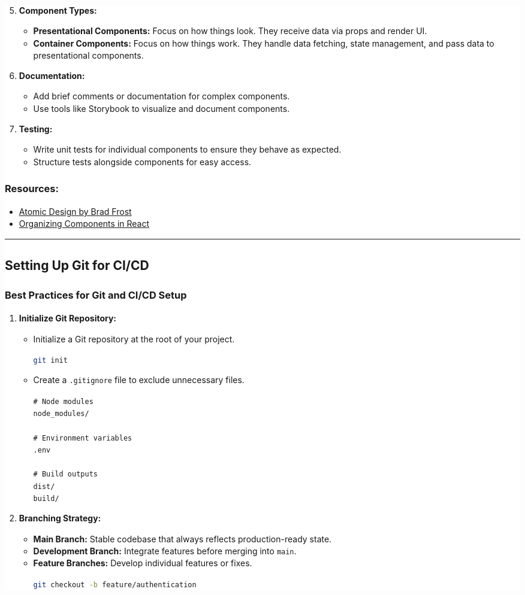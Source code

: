 5. **Component Types:**
   - **Presentational Components:** Focus on how things look. They receive data via props and render UI.
   - **Container Components:** Focus on how things work. They handle data fetching, state management, and pass data to presentational components.
   
6. **Documentation:**
   - Add brief comments or documentation for complex components.
   - Use tools like Storybook to visualize and document components.
   
7. **Testing:**
   - Write unit tests for individual components to ensure they behave as expected.
   - Structure tests alongside components for easy access.

### **Resources:**
- [Atomic Design by Brad Frost](http://atomicdesign.bradfrost.com/)
- [Organizing Components in React](https://medium.com/@rossbulat/how-to-organize-react-project-files-a9ff5a1e7f3a)

---

## Setting Up Git for CI/CD

### **Best Practices for Git and CI/CD Setup**

1. **Initialize Git Repository:**
   - Initialize a Git repository at the root of your project.
     ```bash
     git init
     ```
   - Create a `.gitignore` file to exclude unnecessary files.
     ```
     # Node modules
     node_modules/
     
     # Environment variables
     .env
     
     # Build outputs
     dist/
     build/
     ```
   
2. **Branching Strategy:**
   - **Main Branch:** Stable codebase that always reflects production-ready state.
   - **Development Branch:** Integrate features before merging into `main`.
   - **Feature Branches:** Develop individual features or fixes.
     ```bash
     git checkout -b feature/authentication
     ```
   